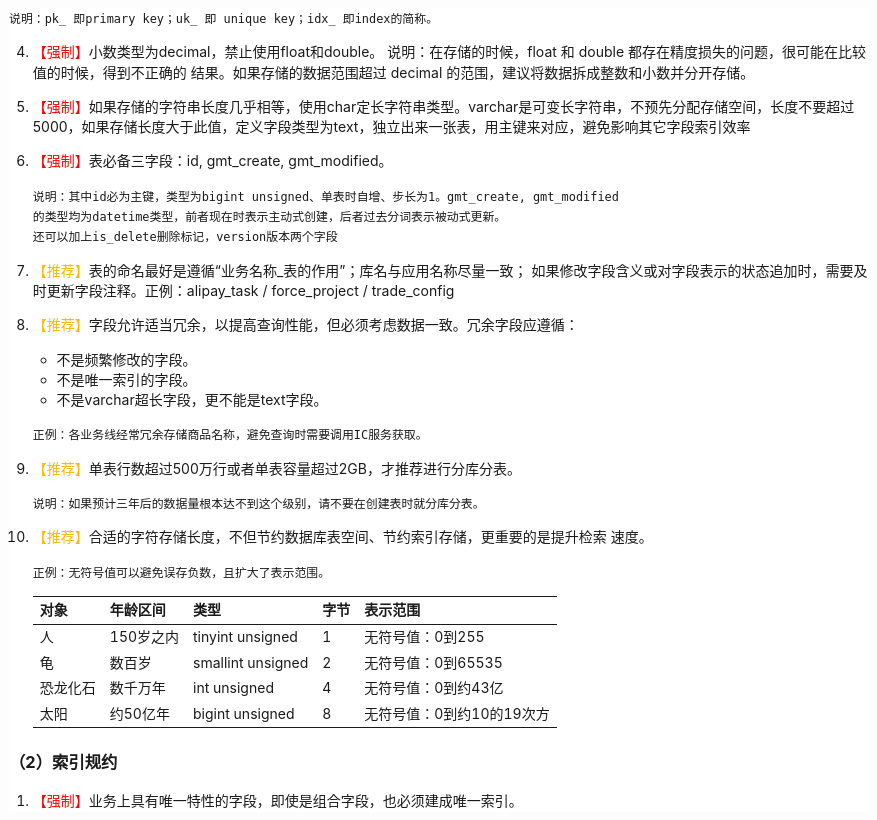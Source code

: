   ```sh
   说明：pk_ 即primary key；uk_ 即 unique key；idx_ 即index的简称。
   ```

4. <font color="red">【强制】</font>小数类型为decimal，禁止使用float和double。 
   说明：在存储的时候，float 和 double 都存在精度损失的问题，很可能在比较值的时候，得到不正确的
   结果。如果存储的数据范围超过 decimal 的范围，建议将数据拆成整数和小数并分开存储。

5. <font color="red">【强制】</font>如果存储的字符串长度几乎相等，使用char定长字符串类型。varchar是可变长字符串，不预先分配存储空间，长度不要超过5000，如果存储长度大于此值，定义字段类型为text，独立出来一张表，用主键来对应，避免影响其它字段索引效率

6. <font color="red">【强制】</font>表必备三字段：id, gmt_create, gmt_modified。 

   ```sh
   说明：其中id必为主键，类型为bigint unsigned、单表时自增、步长为1。gmt_create, gmt_modified
   的类型均为datetime类型，前者现在时表示主动式创建，后者过去分词表示被动式更新。 
   还可以加上is_delete删除标记，version版本两个字段
   ```

7.  <font color="FFB800">【推荐】</font>表的命名最好是遵循“业务名称_表的作用”；库名与应用名称尽量一致； 如果修改字段含义或对字段表示的状态追加时，需要及时更新字段注释。正例：alipay_task / force_project / trade_config 

8. <font color="FFB800">【推荐】</font>字段允许适当冗余，以提高查询性能，但必须考虑数据一致。冗余字段应遵循： 

   - 不是频繁修改的字段。 
   - 不是唯一索引的字段。 
   - 不是varchar超长字段，更不能是text字段。 

   ```sh
   正例：各业务线经常冗余存储商品名称，避免查询时需要调用IC服务获取。 
   ```

9. <font color="FFB800">【推荐】</font>单表行数超过500万行或者单表容量超过2GB，才推荐进行分库分表。 

   ```sh
   说明：如果预计三年后的数据量根本达不到这个级别，请不要在创建表时就分库分表。 
   ```

10. <font color="FFB800">【推荐】</font>合适的字符存储长度，不但节约数据库表空间、节约索引存储，更重要的是提升检索
    速度。 

    ```sh
    正例：无符号值可以避免误存负数，且扩大了表示范围。
    ```

    | 对象     | 年龄区间  | 类型              | 字节 | 表示范围                  |
    | -------- | --------- | ----------------- | ---- | ------------------------- |
    | 人       | 150岁之内 | tinyint unsigned  | 1    | 无符号值：0到255          |
    | 龟       | 数百岁    | smallint unsigned | 2    | 无符号值：0到65535        |
    | 恐龙化石 | 数千万年  | int unsigned      | 4    | 无符号值：0到约43亿       |
    | 太阳     | 约50亿年  | bigint unsigned   | 8    | 无符号值：0到约10的19次方 |

### （2）索引规约

1. <font color="red">【强制】</font>业务上具有唯一特性的字段，即使是组合字段，也必须建成唯一索引。
